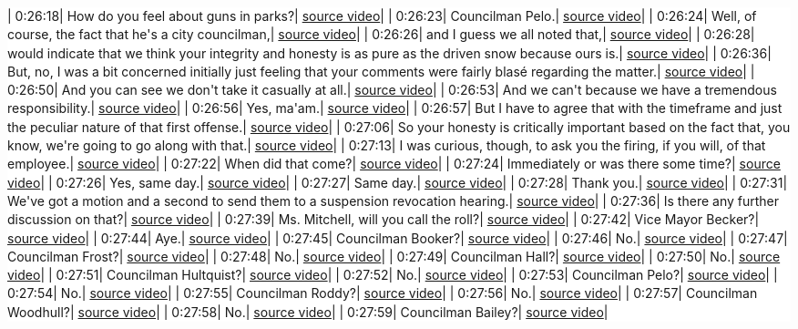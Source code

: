 | 0:26:18| How do you feel about guns in parks?| [source video](https://archive.org/details/beerbrd091215?start=1578)|
| 0:26:23| Councilman Pelo.| [source video](https://archive.org/details/beerbrd091215?start=1583)|
| 0:26:24| Well, of course, the fact that he's a city councilman,| [source video](https://archive.org/details/beerbrd091215?start=1584)|
| 0:26:26| and I guess we all noted that,| [source video](https://archive.org/details/beerbrd091215?start=1586)|
| 0:26:28| would indicate that we think your integrity and honesty is as pure as the driven snow because ours is.| [source video](https://archive.org/details/beerbrd091215?start=1588)|
| 0:26:36| But, no, I was a bit concerned initially just feeling that your comments were fairly blasé regarding the matter.| [source video](https://archive.org/details/beerbrd091215?start=1596)|
| 0:26:50| And you can see we don't take it casually at all.| [source video](https://archive.org/details/beerbrd091215?start=1610)|
| 0:26:53| And we can't because we have a tremendous responsibility.| [source video](https://archive.org/details/beerbrd091215?start=1613)|
| 0:26:56| Yes, ma'am.| [source video](https://archive.org/details/beerbrd091215?start=1616)|
| 0:26:57| But I have to agree that with the timeframe and just the peculiar nature of that first offense.| [source video](https://archive.org/details/beerbrd091215?start=1617)|
| 0:27:06| So your honesty is critically important based on the fact that, you know, we're going to go along with that.| [source video](https://archive.org/details/beerbrd091215?start=1626)|
| 0:27:13| I was curious, though, to ask you the firing, if you will, of that employee.| [source video](https://archive.org/details/beerbrd091215?start=1633)|
| 0:27:22| When did that come?| [source video](https://archive.org/details/beerbrd091215?start=1642)|
| 0:27:24| Immediately or was there some time?| [source video](https://archive.org/details/beerbrd091215?start=1644)|
| 0:27:26| Yes, same day.| [source video](https://archive.org/details/beerbrd091215?start=1646)|
| 0:27:27| Same day.| [source video](https://archive.org/details/beerbrd091215?start=1647)|
| 0:27:28| Thank you.| [source video](https://archive.org/details/beerbrd091215?start=1648)|
| 0:27:31| We've got a motion and a second to send them to a suspension revocation hearing.| [source video](https://archive.org/details/beerbrd091215?start=1651)|
| 0:27:36| Is there any further discussion on that?| [source video](https://archive.org/details/beerbrd091215?start=1656)|
| 0:27:39| Ms. Mitchell, will you call the roll?| [source video](https://archive.org/details/beerbrd091215?start=1659)|
| 0:27:42| Vice Mayor Becker?| [source video](https://archive.org/details/beerbrd091215?start=1662)|
| 0:27:44| Aye.| [source video](https://archive.org/details/beerbrd091215?start=1664)|
| 0:27:45| Councilman Booker?| [source video](https://archive.org/details/beerbrd091215?start=1665)|
| 0:27:46| No.| [source video](https://archive.org/details/beerbrd091215?start=1666)|
| 0:27:47| Councilman Frost?| [source video](https://archive.org/details/beerbrd091215?start=1667)|
| 0:27:48| No.| [source video](https://archive.org/details/beerbrd091215?start=1668)|
| 0:27:49| Councilman Hall?| [source video](https://archive.org/details/beerbrd091215?start=1669)|
| 0:27:50| No.| [source video](https://archive.org/details/beerbrd091215?start=1670)|
| 0:27:51| Councilman Hultquist?| [source video](https://archive.org/details/beerbrd091215?start=1671)|
| 0:27:52| No.| [source video](https://archive.org/details/beerbrd091215?start=1672)|
| 0:27:53| Councilman Pelo?| [source video](https://archive.org/details/beerbrd091215?start=1673)|
| 0:27:54| No.| [source video](https://archive.org/details/beerbrd091215?start=1674)|
| 0:27:55| Councilman Roddy?| [source video](https://archive.org/details/beerbrd091215?start=1675)|
| 0:27:56| No.| [source video](https://archive.org/details/beerbrd091215?start=1676)|
| 0:27:57| Councilman Woodhull?| [source video](https://archive.org/details/beerbrd091215?start=1677)|
| 0:27:58| No.| [source video](https://archive.org/details/beerbrd091215?start=1678)|
| 0:27:59| Councilman Bailey?| [source video](https://archive.org/details/beerbrd091215?start=1679)|